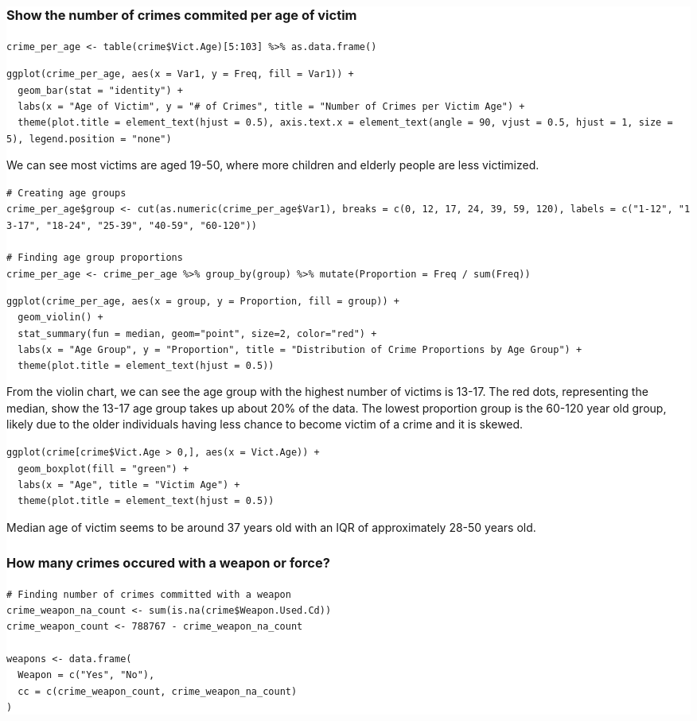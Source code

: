 ### Show the number of crimes commited per age of victim

```{r}
crime_per_age <- table(crime$Vict.Age)[5:103] %>% as.data.frame()
```

```{r}
ggplot(crime_per_age, aes(x = Var1, y = Freq, fill = Var1)) +
  geom_bar(stat = "identity") +
  labs(x = "Age of Victim", y = "# of Crimes", title = "Number of Crimes per Victim Age") +
  theme(plot.title = element_text(hjust = 0.5), axis.text.x = element_text(angle = 90, vjust = 0.5, hjust = 1, size = 5), legend.position = "none")
```
We can see most victims are aged 19-50, where more children and elderly people are less victimized.

```{r}
# Creating age groups
crime_per_age$group <- cut(as.numeric(crime_per_age$Var1), breaks = c(0, 12, 17, 24, 39, 59, 120), labels = c("1-12", "13-17", "18-24", "25-39", "40-59", "60-120"))

# Finding age group proportions
crime_per_age <- crime_per_age %>% group_by(group) %>% mutate(Proportion = Freq / sum(Freq))
```

```{r}
ggplot(crime_per_age, aes(x = group, y = Proportion, fill = group)) +
  geom_violin() +
  stat_summary(fun = median, geom="point", size=2, color="red") +
  labs(x = "Age Group", y = "Proportion", title = "Distribution of Crime Proportions by Age Group") + 
  theme(plot.title = element_text(hjust = 0.5))
```
From the violin chart, we can see the age group with the highest number of victims is 13-17. The red dots, representing the median, show  the 13-17 age group takes up about 20% of the data. The lowest proportion group is the 60-120 year old group, likely due to the older individuals having less chance to become victim of a crime and it is skewed. 

```{r}
ggplot(crime[crime$Vict.Age > 0,], aes(x = Vict.Age)) +
  geom_boxplot(fill = "green") +
  labs(x = "Age", title = "Victim Age") +
  theme(plot.title = element_text(hjust = 0.5))
```
Median age of victim seems to be around 37 years old with an IQR of approximately 28-50 years old.

### How many crimes occured with a weapon or force?

```{r}
# Finding number of crimes committed with a weapon
crime_weapon_na_count <- sum(is.na(crime$Weapon.Used.Cd))
crime_weapon_count <- 788767 - crime_weapon_na_count

weapons <- data.frame(
  Weapon = c("Yes", "No"),
  cc = c(crime_weapon_count, crime_weapon_na_count)
)
```
